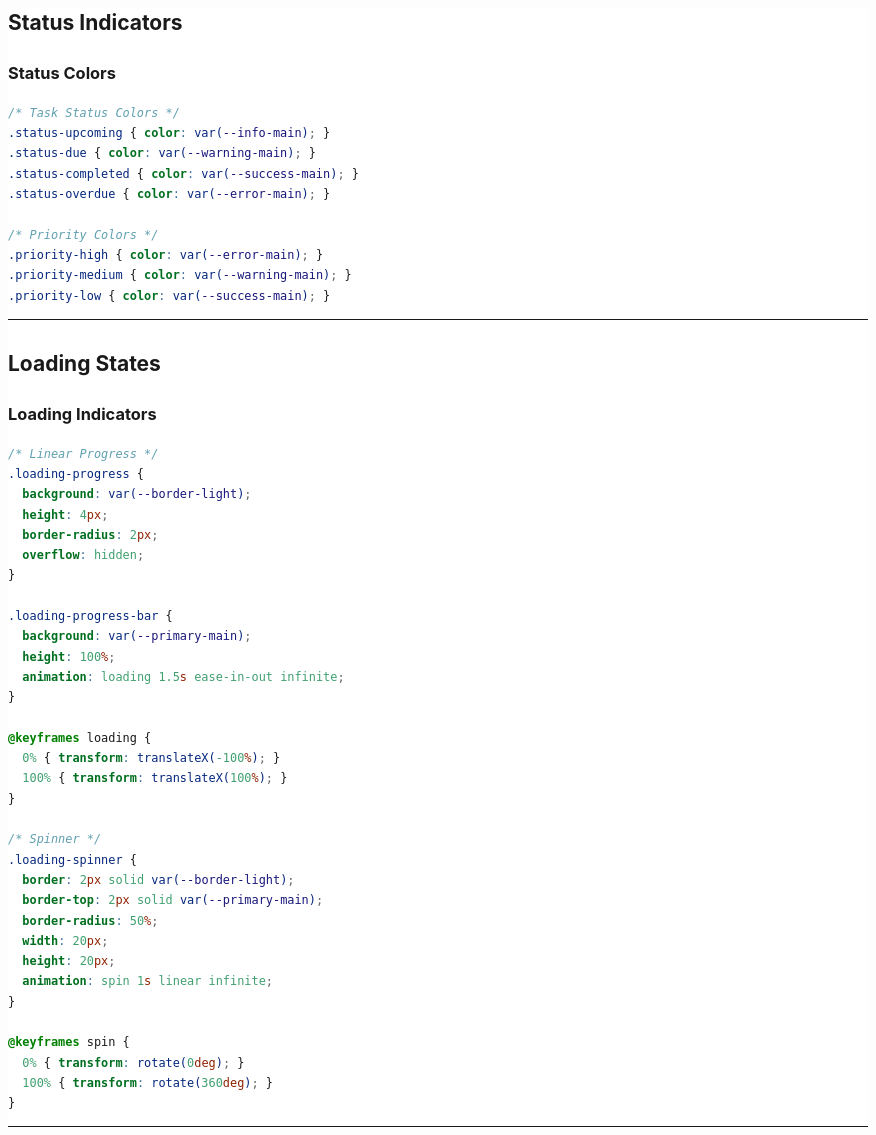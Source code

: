 
## Status Indicators

### Status Colors
```css
/* Task Status Colors */
.status-upcoming { color: var(--info-main); }
.status-due { color: var(--warning-main); }
.status-completed { color: var(--success-main); }
.status-overdue { color: var(--error-main); }

/* Priority Colors */
.priority-high { color: var(--error-main); }
.priority-medium { color: var(--warning-main); }
.priority-low { color: var(--success-main); }
```

---

## Loading States

### Loading Indicators
```css
/* Linear Progress */
.loading-progress {
  background: var(--border-light);
  height: 4px;
  border-radius: 2px;
  overflow: hidden;
}

.loading-progress-bar {
  background: var(--primary-main);
  height: 100%;
  animation: loading 1.5s ease-in-out infinite;
}

@keyframes loading {
  0% { transform: translateX(-100%); }
  100% { transform: translateX(100%); }
}

/* Spinner */
.loading-spinner {
  border: 2px solid var(--border-light);
  border-top: 2px solid var(--primary-main);
  border-radius: 50%;
  width: 20px;
  height: 20px;
  animation: spin 1s linear infinite;
}

@keyframes spin {
  0% { transform: rotate(0deg); }
  100% { transform: rotate(360deg); }
}
```

---